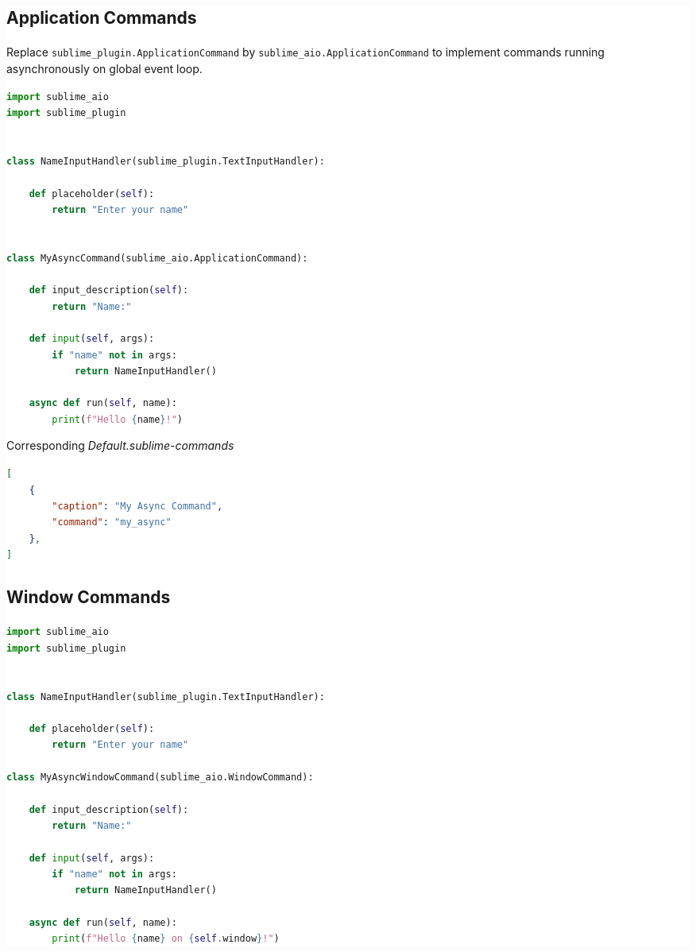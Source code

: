 

## Application Commands

Replace `sublime_plugin.ApplicationCommand` by `sublime_aio.ApplicationCommand` 
to implement commands running asynchronously on global event loop.

```py
import sublime_aio
import sublime_plugin


class NameInputHandler(sublime_plugin.TextInputHandler):

    def placeholder(self):
        return "Enter your name"


class MyAsyncCommand(sublime_aio.ApplicationCommand):

    def input_description(self):
        return "Name:"

    def input(self, args):
        if "name" not in args:
            return NameInputHandler()

    async def run(self, name):
        print(f"Hello {name}!")
```

Corresponding _Default.sublime-commands_

```json
[
    {
        "caption": "My Async Command",
        "command": "my_async"
    },
]
```


## Window Commands

```py
import sublime_aio
import sublime_plugin


class NameInputHandler(sublime_plugin.TextInputHandler):

    def placeholder(self):
        return "Enter your name"

class MyAsyncWindowCommand(sublime_aio.WindowCommand):

    def input_description(self):
        return "Name:"

    def input(self, args):
        if "name" not in args:
            return NameInputHandler()

    async def run(self, name):
        print(f"Hello {name} on {self.window}!")
```